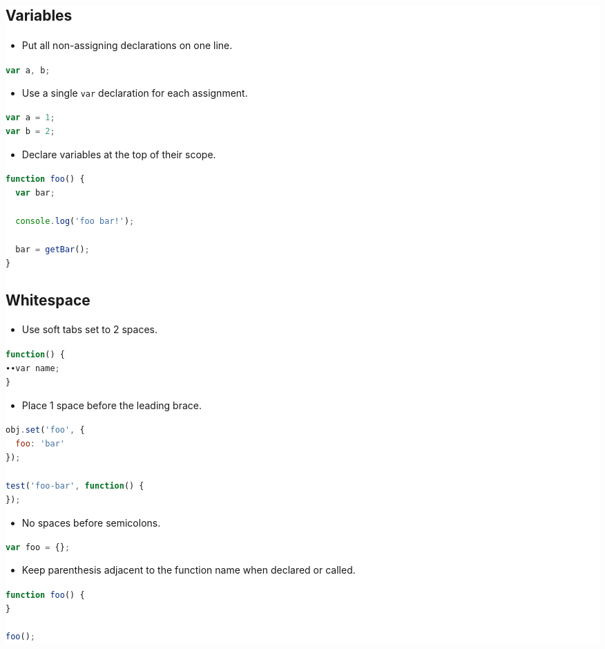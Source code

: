 ## Variables

+ Put all non-assigning declarations on one line.

```javascript
var a, b;
```

+ Use a single `var` declaration for each assignment.

```javascript
var a = 1;
var b = 2;
```

+ Declare variables at the top of their scope.

```javascript
function foo() {
  var bar;

  console.log('foo bar!');

  bar = getBar();
}
```

## Whitespace

+ Use soft tabs set to 2 spaces.

```javascript
function() {
∙∙var name;
}
```

+ Place 1 space before the leading brace.

```javascript
obj.set('foo', {
  foo: 'bar'
});

test('foo-bar', function() {
});
```

+ No spaces before semicolons.

```javascript
var foo = {};
```

+ Keep parenthesis adjacent to the function name when declared or called.

```javascript
function foo() {
}

foo();
```
